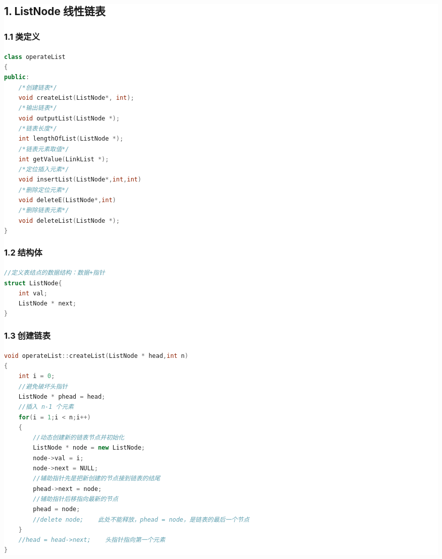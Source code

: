 ## 1. ListNode 线性链表

### 1.1 类定义

```cpp
class operateList
{
public:
    /*创建链表*/
    void createList(ListNode*, int);
    /*输出链表*/
    void outputList(ListNode *);
    /*链表长度*/
    int lengthOfList(ListNode *);
    /*链表元素取值*/
    int getValue(LinkList *);
    /*定位插入元素*/
    void insertList(ListNode*,int,int)
    /*删除定位元素*/
    void deleteE(ListNode*,int)
    /*删除链表元素*/
    void deleteList(ListNode *);
}
```

### 1.2 结构体

```cpp
//定义表结点的数据结构：数据+指针
struct ListNode{
    int val;
    ListNode * next;
}
```

### 1.3 创建链表

```cpp
void operateList::createList(ListNode * head,int n)
{
    int i = 0;
    //避免破坏头指针
    ListNode * phead = head;
    //插入 n-1 个元素
    for(i = 1;i < n;i++)
    {
        //动态创建新的链表节点并初始化
        ListNode * node = new ListNode;
        node->val = i;
        node->next = NULL;
        //辅助指针先是把新创建的节点接到链表的结尾
        phead->next = node;
        //辅助指针后移指向最新的节点
        phead = node;
        //delete node;    此处不能释放，phead = node，是链表的最后一个节点
    }
    //head = head->next;    头指针指向第一个元素
}
```
